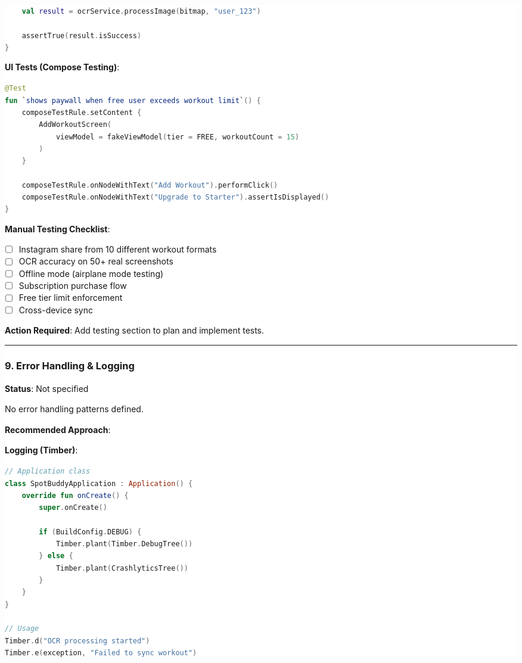 ```kotlin
    val result = ocrService.processImage(bitmap, "user_123")
    
    assertTrue(result.isSuccess)
}
```

**UI Tests (Compose Testing)**:
```kotlin
@Test
fun `shows paywall when free user exceeds workout limit`() {
    composeTestRule.setContent {
        AddWorkoutScreen(
            viewModel = fakeViewModel(tier = FREE, workoutCount = 15)
        )
    }
    
    composeTestRule.onNodeWithText("Add Workout").performClick()
    composeTestRule.onNodeWithText("Upgrade to Starter").assertIsDisplayed()
}
```

**Manual Testing Checklist**:
- [ ] Instagram share from 10 different workout formats
- [ ] OCR accuracy on 50+ real screenshots
- [ ] Offline mode (airplane mode testing)
- [ ] Subscription purchase flow
- [ ] Free tier limit enforcement
- [ ] Cross-device sync

**Action Required**: Add testing section to plan and implement tests.

---

### 9. Error Handling & Logging

**Status**: Not specified

No error handling patterns defined.

**Recommended Approach**:

**Logging (Timber)**:
```kotlin
// Application class
class SpotBuddyApplication : Application() {
    override fun onCreate() {
        super.onCreate()
        
        if (BuildConfig.DEBUG) {
            Timber.plant(Timber.DebugTree())
        } else {
            Timber.plant(CrashlyticsTree())
        }
    }
}

// Usage
Timber.d("OCR processing started")
Timber.e(exception, "Failed to sync workout")
```
